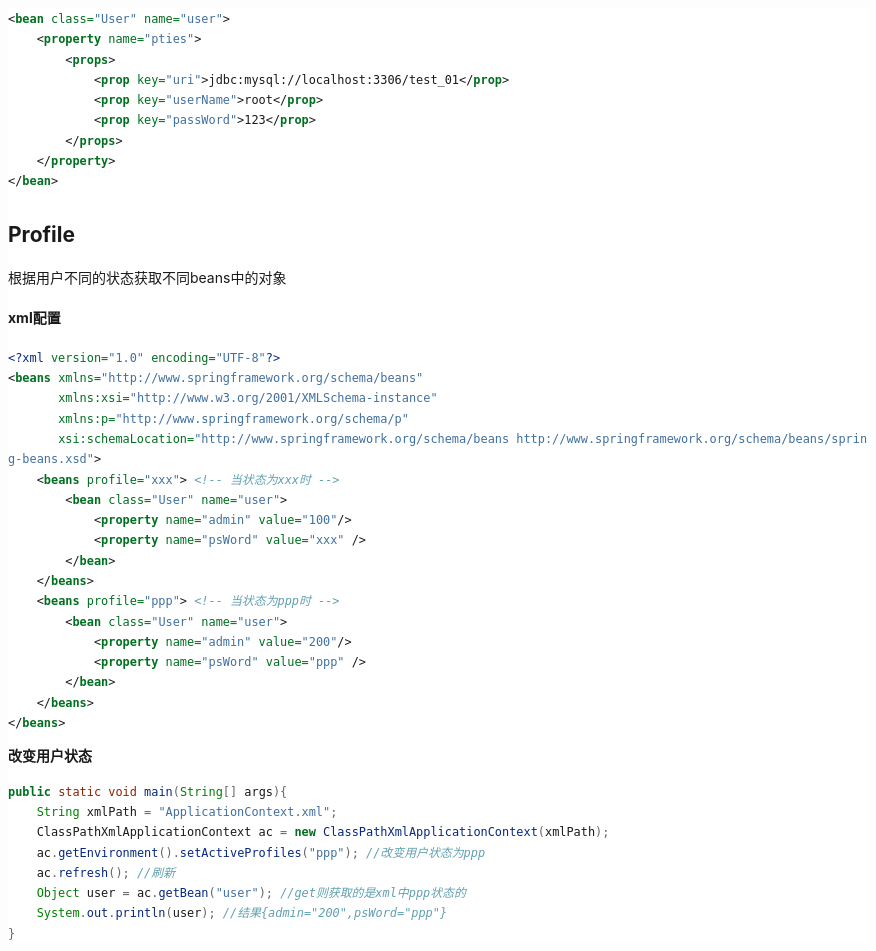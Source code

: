 ```xml
<bean class="User" name="user">
	<property name="pties">
		<props>
			<prop key="uri">jdbc:mysql://localhost:3306/test_01</prop>
			<prop key="userName">root</prop>
			<prop key="passWord">123</prop>
		</props>
	</property>
</bean>
```







## Profile

根据用户不同的状态获取不同beans中的对象

#### xml配置

```xml
<?xml version="1.0" encoding="UTF-8"?>
<beans xmlns="http://www.springframework.org/schema/beans"
       xmlns:xsi="http://www.w3.org/2001/XMLSchema-instance"
       xmlns:p="http://www.springframework.org/schema/p"
       xsi:schemaLocation="http://www.springframework.org/schema/beans http://www.springframework.org/schema/beans/spring-beans.xsd">
    <beans profile="xxx"> <!-- 当状态为xxx时 -->
        <bean class="User" name="user">
            <property name="admin" value="100"/>
            <property name="psWord" value="xxx" />
        </bean>
    </beans>
    <beans profile="ppp"> <!-- 当状态为ppp时 -->
        <bean class="User" name="user">
            <property name="admin" value="200"/>
            <property name="psWord" value="ppp" />
        </bean>
    </beans>
</beans>
```

**改变用户状态**

```java
public static void main(String[] args){
    String xmlPath = "ApplicationContext.xml";
    ClassPathXmlApplicationContext ac = new ClassPathXmlApplicationContext(xmlPath);
	ac.getEnvironment().setActiveProfiles("ppp"); //改变用户状态为ppp
	ac.refresh(); //刷新
	Object user = ac.getBean("user"); //get则获取的是xml中ppp状态的
	System.out.println(user); //结果{admin="200",psWord="ppp"}
}
```
